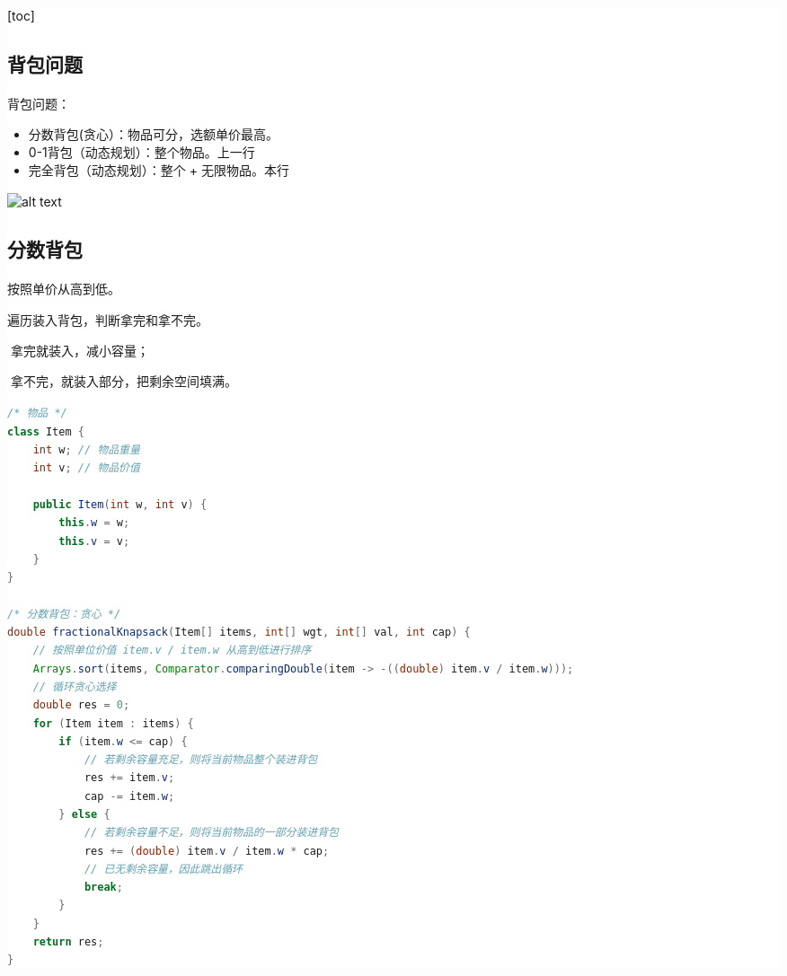 [toc]

## 背包问题
背包问题：

- 分数背包(贪心）：物品可分，选额单价最高。
- 0-1背包（动态规划）：整个物品。上一行
- 完全背包（动态规划）：整个 + 无限物品。本行

![alt text](https://cdn.jsdelivr.net/gh/sword4869/pic1@main/images/202408231645317.png)

## 分数背包
按照单价从高到低。

遍历装入背包，判断拿完和拿不完。	

​	拿完就装入，减小容量；

​	拿不完，就装入部分，把剩余空间填满。

```java
/* 物品 */
class Item {
    int w; // 物品重量
    int v; // 物品价值

    public Item(int w, int v) {
        this.w = w;
        this.v = v;
    }
}

/* 分数背包：贪心 */
double fractionalKnapsack(Item[] items, int[] wgt, int[] val, int cap) {
    // 按照单位价值 item.v / item.w 从高到低进行排序
    Arrays.sort(items, Comparator.comparingDouble(item -> -((double) item.v / item.w)));
    // 循环贪心选择
    double res = 0;
    for (Item item : items) {
        if (item.w <= cap) {
            // 若剩余容量充足，则将当前物品整个装进背包
            res += item.v;
            cap -= item.w;
        } else {
            // 若剩余容量不足，则将当前物品的一部分装进背包
            res += (double) item.v / item.w * cap;
            // 已无剩余容量，因此跳出循环
            break;
        }
    }
    return res;
}
```
